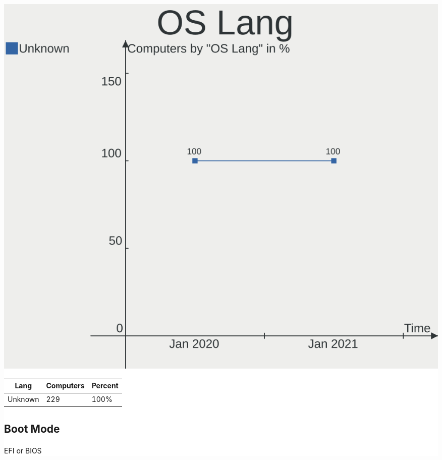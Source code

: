 ![OS Lang](./All/images/line_chart/os_lang.svg)

| Lang    | Computers | Percent |
|---------|-----------|---------|
| Unknown | 229       | 100%    |

Boot Mode
---------

EFI or BIOS
